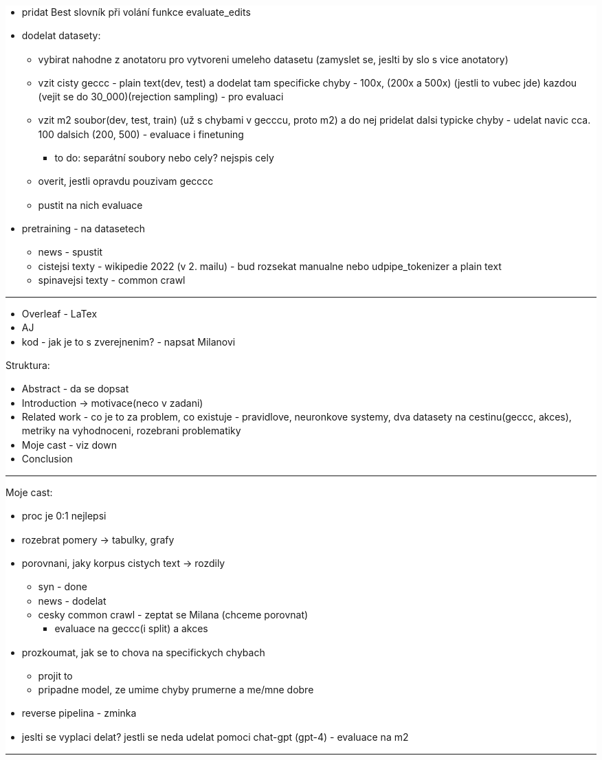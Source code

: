 - pridat Best slovník při volání funkce evaluate_edits

- dodelat datasety:
  - vybirat nahodne z anotatoru pro vytvoreni umeleho datasetu (zamyslet se, jeslti by slo s vice anotatory)
  - vzit cisty geccc - plain text(dev, test) a dodelat tam specificke chyby - 100x, (200x a 500x) (jestli to vubec jde) kazdou (vejit se do 30_000)(rejection sampling) - pro evaluaci
  - vzit m2 soubor(dev, test, train) (už s chybami v gecccu, proto m2) a do nej pridelat dalsi typicke chyby - udelat navic cca. 100 dalsich (200, 500) - evaluace i finetuning 
    - to do: separátní soubory nebo cely? nejspis cely

  - overit, jestli opravdu pouzivam gecccc
  - pustit na nich evaluace


- pretraining - na datasetech 
  - news - spustit
  - cistejsi texty - wikipedie 2022 (v 2. mailu) - bud rozsekat manualne nebo udpipe_tokenizer a plain text
  - spinavejsi texty - common crawl


---

- Overleaf - LaTex
- AJ
- kod - jak je to s zverejnenim? - napsat Milanovi

Struktura:
- Abstract - da se dopsat
- Introduction -> motivace(neco v zadani)
- Related work - co je to za problem, co existuje - pravidlove, neuronkove systemy, dva datasety na cestinu(geccc, akces), metriky na vyhodnoceni, rozebrani problematiky
- Moje cast - viz down
- Conclusion

---

Moje cast:
- proc je 0:1 nejlepsi
- rozebrat pomery -> tabulky, grafy

- porovnani, jaky korpus cistych text -> rozdily
  - syn - done
  - news - dodelat
  - cesky common crawl - zeptat se Milana (chceme porovnat)
    - evaluace na geccc(i split) a akces

- prozkoumat, jak se to chova na specifickych chybach
  - projit to
  - pripadne model, ze umime chyby prumerne a me/mne dobre
  
- reverse pipelina - zminka

- jeslti se vyplaci delat? jestli se neda udelat pomoci chat-gpt (gpt-4) - evaluace na m2
  

---
